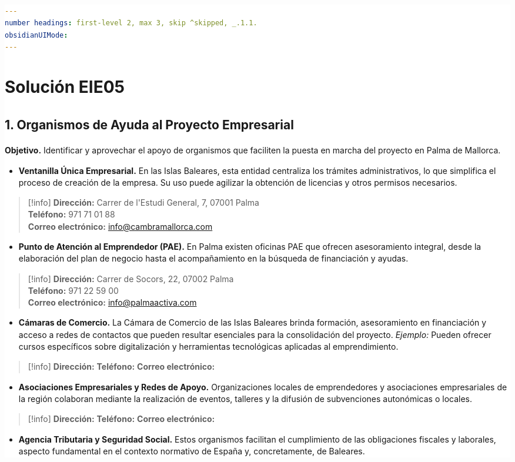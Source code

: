 ```yaml
---
number headings: first-level 2, max 3, skip ^skipped, _.1.1.
obsidianUIMode:
---
```


# Solución EIE05
## 1. Organismos de Ayuda al Proyecto Empresarial

**Objetivo.** Identificar y aprovechar el apoyo de organismos que faciliten la puesta en marcha del proyecto en Palma de Mallorca.

- **Ventanilla Única Empresarial.** En las Islas Baleares, esta entidad centraliza los trámites administrativos, lo que simplifica el proceso de creación de la empresa. Su uso puede agilizar la obtención de licencias y otros permisos necesarios.

> [!info] 
> **Dirección:** Carrer de l'Estudi General, 7, 07001 Palma<br/>
> **Teléfono:** 971 71 01 88<br/>
> **Correo electrónico:** info@cambramallorca.com

- **Punto de Atención al Emprendedor (PAE).** En Palma existen oficinas PAE que ofrecen asesoramiento integral, desde la elaboración del plan de negocio hasta el acompañamiento en la búsqueda de financiación y ayudas.

> [!info] 
> **Dirección:** Carrer de Socors, 22, 07002 Palma<br/>
> **Teléfono:** 971 22 59 00<br/>
> **Correo electrónico:** info@palmaactiva.com

- **Cámaras de Comercio.** La Cámara de Comercio de las Islas Baleares brinda formación, asesoramiento en financiación y acceso a redes de contactos que pueden resultar esenciales para la consolidación del proyecto. *Ejemplo:* Pueden ofrecer cursos específicos sobre digitalización y herramientas tecnológicas aplicadas al emprendimiento.

> [!info] 
> **Dirección:** 
> **Teléfono:** 
> **Correo electrónico:** 

- **Asociaciones Empresariales y Redes de Apoyo.** Organizaciones locales de emprendedores y asociaciones empresariales de la región colaboran mediante la realización de eventos, talleres y la difusión de subvenciones autonómicas o locales.

> [!info] 
> **Dirección:** 
> **Teléfono:** 
> **Correo electrónico:** 

- **Agencia Tributaria y Seguridad Social.** Estos organismos facilitan el cumplimiento de las obligaciones fiscales y laborales, aspecto fundamental en el contexto normativo de España y, concretamente, de Baleares.
